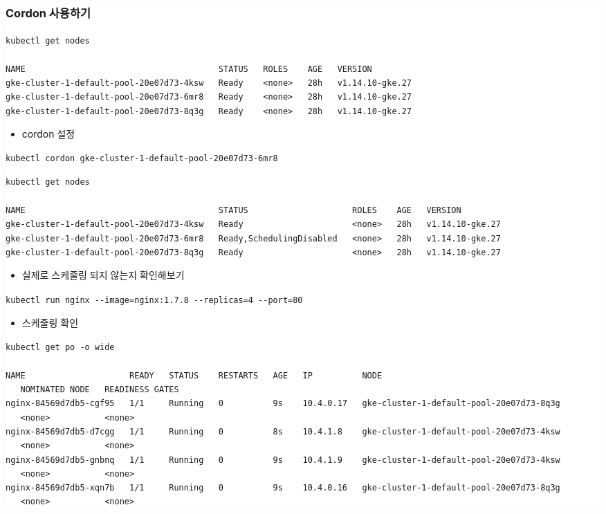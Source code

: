 ###  Cordon 사용하기

```{bash}
kubectl get nodes

NAME                                       STATUS   ROLES    AGE   VERSION
gke-cluster-1-default-pool-20e07d73-4ksw   Ready    <none>   28h   v1.14.10-gke.27
gke-cluster-1-default-pool-20e07d73-6mr8   Ready    <none>   28h   v1.14.10-gke.27
gke-cluster-1-default-pool-20e07d73-8q3g   Ready    <none>   28h   v1.14.10-gke.27
```

- cordon 설정

```{bash}
kubectl cordon gke-cluster-1-default-pool-20e07d73-6mr8
```

```{bash}
kubectl get nodes

NAME                                       STATUS                     ROLES    AGE   VERSION
gke-cluster-1-default-pool-20e07d73-4ksw   Ready                      <none>   28h   v1.14.10-gke.27
gke-cluster-1-default-pool-20e07d73-6mr8   Ready,SchedulingDisabled   <none>   28h   v1.14.10-gke.27
gke-cluster-1-default-pool-20e07d73-8q3g   Ready                      <none>   28h   v1.14.10-gke.27
```

- 실제로 스케줄링 되지 않는지 확인해보기

```{bash}
kubectl run nginx --image=nginx:1.7.8 --replicas=4 --port=80
```

- 스케줄링 확인

```{bash}
kubectl get po -o wide

NAME                     READY   STATUS    RESTARTS   AGE   IP          NODE
   NOMINATED NODE   READINESS GATES
nginx-84569d7db5-cgf95   1/1     Running   0          9s    10.4.0.17   gke-cluster-1-default-pool-20e07d73-8q3g
   <none>           <none>
nginx-84569d7db5-d7cgg   1/1     Running   0          8s    10.4.1.8    gke-cluster-1-default-pool-20e07d73-4ksw
   <none>           <none>
nginx-84569d7db5-gnbnq   1/1     Running   0          9s    10.4.1.9    gke-cluster-1-default-pool-20e07d73-4ksw
   <none>           <none>
nginx-84569d7db5-xqn7b   1/1     Running   0          9s    10.4.0.16   gke-cluster-1-default-pool-20e07d73-8q3g
   <none>           <none>
```
